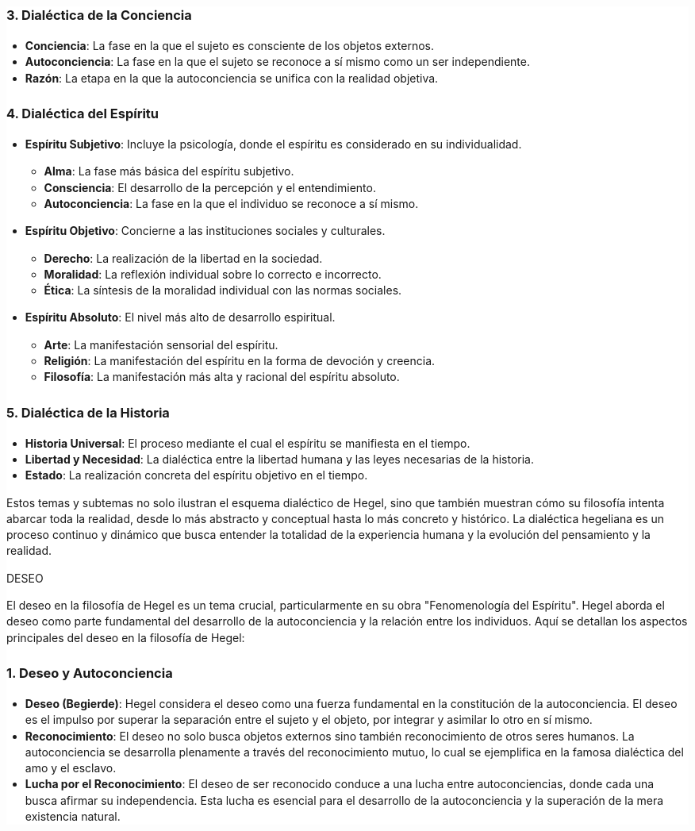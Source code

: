 ### 3. **Dialéctica de la Conciencia**

- **Conciencia**: La fase en la que el sujeto es consciente de los objetos externos.
- **Autoconciencia**: La fase en la que el sujeto se reconoce a sí mismo como un ser independiente.
- **Razón**: La etapa en la que la autoconciencia se unifica con la realidad objetiva.

### 4. **Dialéctica del Espíritu**

- **Espíritu Subjetivo**: Incluye la psicología, donde el espíritu es considerado en su individualidad.
  - **Alma**: La fase más básica del espíritu subjetivo.
  - **Consciencia**: El desarrollo de la percepción y el entendimiento.
  - **Autoconciencia**: La fase en la que el individuo se reconoce a sí mismo.

- **Espíritu Objetivo**: Concierne a las instituciones sociales y culturales.
  - **Derecho**: La realización de la libertad en la sociedad.
  - **Moralidad**: La reflexión individual sobre lo correcto e incorrecto.
  - **Ética**: La síntesis de la moralidad individual con las normas sociales.

- **Espíritu Absoluto**: El nivel más alto de desarrollo espiritual.
  - **Arte**: La manifestación sensorial del espíritu.
  - **Religión**: La manifestación del espíritu en la forma de devoción y creencia.
  - **Filosofía**: La manifestación más alta y racional del espíritu absoluto.

### 5. **Dialéctica de la Historia**

- **Historia Universal**: El proceso mediante el cual el espíritu se manifiesta en el tiempo.
- **Libertad y Necesidad**: La dialéctica entre la libertad humana y las leyes necesarias de la historia.
- **Estado**: La realización concreta del espíritu objetivo en el tiempo.

Estos temas y subtemas no solo ilustran el esquema dialéctico de Hegel, sino que también muestran cómo su filosofía intenta abarcar toda la realidad, desde lo más abstracto y conceptual hasta lo más concreto y histórico. La dialéctica hegeliana es un proceso continuo y dinámico que busca entender la totalidad de la experiencia humana y la evolución del pensamiento y la realidad.

DESEO

El deseo en la filosofía de Hegel es un tema crucial, particularmente en su obra "Fenomenología del Espíritu". Hegel aborda el deseo como parte fundamental del desarrollo de la autoconciencia y la relación entre los individuos. Aquí se detallan los aspectos principales del deseo en la filosofía de Hegel:

### 1. **Deseo y Autoconciencia**
   - **Deseo (Begierde)**: Hegel considera el deseo como una fuerza fundamental en la constitución de la autoconciencia. El deseo es el impulso por superar la separación entre el sujeto y el objeto, por integrar y asimilar lo otro en sí mismo.
   - **Reconocimiento**: El deseo no solo busca objetos externos sino también reconocimiento de otros seres humanos. La autoconciencia se desarrolla plenamente a través del reconocimiento mutuo, lo cual se ejemplifica en la famosa dialéctica del amo y el esclavo.
   - **Lucha por el Reconocimiento**: El deseo de ser reconocido conduce a una lucha entre autoconciencias, donde cada una busca afirmar su independencia. Esta lucha es esencial para el desarrollo de la autoconciencia y la superación de la mera existencia natural.
